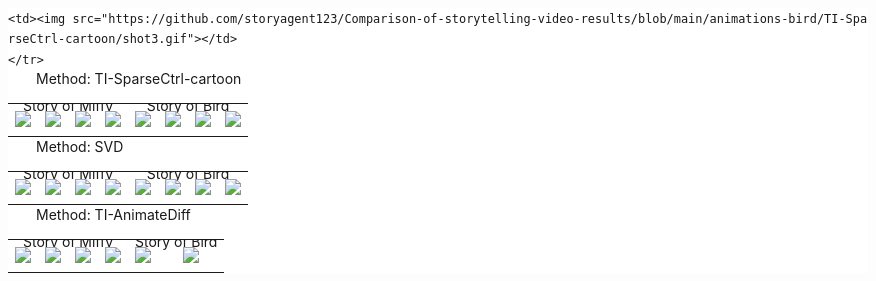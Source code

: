     <td><img src="https://github.com/storyagent123/Comparison-of-storytelling-video-results/blob/main/animations-bird/TI-SparseCtrl-cartoon/shot3.gif"></td>
    </tr>
</table>
<p style="margin-left: 2em; margin-top: -1em">Method: TI-SparseCtrl-cartoon</a></p>
<table class="center">
  <tr style="line-height: 0">
    <td colspan="4" style="border: none; text-align: center">Story of Miffy</td>
    <td colspan="4" style="border: none; text-align: center">Story of Bird</td>
  </tr>
    <tr>
    <td><img src="https://github.com/storyagent123/Comparison-of-storytelling-video-results/blob/main/animations/SVD/shot0.gif"></td>
    <td><img src="https://github.com/storyagent123/Comparison-of-storytelling-video-results/blob/main/animations/SVD/shot1.gif"></td>
    <td><img src="https://github.com/storyagent123/Comparison-of-storytelling-video-results/blob/main/animations/SVD/shot2.gif"></td>
    <td><img src="https://github.com/storyagent123/Comparison-of-storytelling-video-results/blob/main/animations/SVD/shot3.gif"></td>
    <td><img src="https://github.com/storyagent123/Comparison-of-storytelling-video-results/blob/main/animations-bird/SVD/shot0.gif"></td>
    <td><img src="https://github.com/storyagent123/Comparison-of-storytelling-video-results/blob/main/animations-bird/SVD/shot1.gif"></td>
    <td><img src="https://github.com/storyagent123/Comparison-of-storytelling-video-results/blob/main/animations-bird/SVD/shot2.gif"></td>
    <td><img src="https://github.com/storyagent123/Comparison-of-storytelling-video-results/blob/main/animations-bird/SVD/shot3.gif"></td>
    </tr>
</table>
<p style="margin-left: 2em; margin-top: -1em">Method: SVD</a></p>
<table class="center">
  <tr style="line-height: 0">
    <td colspan="4" style="border: none; text-align: center">Story of Miffy</td>
    <td colspan="4" style="border: none; text-align: center">Story of Bird</td>
  </tr>
    <tr>
    <td><img src="https://github.com/storyagent123/Comparison-of-storytelling-video-results/blob/main/animations/TI-AnimateDiff/shot00.gif"></td>
    <td><img src="https://github.com/storyagent123/Comparison-of-storytelling-video-results/blob/main/animations/TI-AnimateDiff/shot01.gif"></td>
    <td><img src="https://github.com/storyagent123/Comparison-of-storytelling-video-results/blob/main/animations/TI-AnimateDiff/shot02.gif"></td>
    <td><img src="https://github.com/storyagent123/Comparison-of-storytelling-video-results/blob/main/animations/TI-AnimateDiff/shot03.gif"></td>
    <td><img src="https://github.com/storyagent123/Comparison-of-storytelling-video-results/blob/main/animations-bird/TI-AnimateDiff/shot0.gif"></td>
    <td><img src="https://github.com/storyagent123/Comparison-of-storytelling-video-results/blob/main/animations-bird/TI-AnimateDiff/shot1.gif"></td>
    <td><img src="https://github.com/storyagent123/Comparison-of-storytelling-video-results/blob/main/animations-bird/TI-AnimateDiff/shot2.gif"></td>
    <td><img src="https://github.com/storyagent123/Comparison-of-storytelling-video-results/blob/main/animations-bird/TI-AnimateDiff/shot3.gif"></td>
    </tr>
</table>
<p style="margin-left: 2em; margin-top: -1em">Method: TI-AnimateDiff</a></p>
<table class="center">
  <tr style="line-height: 0">
    <td colspan="4" style="border: none; text-align: center">Story of Miffy</td>
    <td colspan="4" style="border: none; text-align: center">Story of Bird</td>
  </tr>
    <tr>
    <td><img src="https://github.com/storyagent123/Comparison-of-storytelling-video-results/blob/main/animations/DreamVideo/shot0.gif"></td>
    <td><img src="https://github.com/storyagent123/Comparison-of-storytelling-video-results/blob/main/animations/DreamVideo/shot1.gif"></td>
    <td><img src="https://github.com/storyagent123/Comparison-of-storytelling-video-results/blob/main/animations/DreamVideo/shot2.gif"></td>
    <td><img src="https://github.com/storyagent123/Comparison-of-storytelling-video-results/blob/main/animations/DreamVideo/shot3.gif"></td>
    <td><img src="https://github.com/storyagent123/Comparison-of-storytelling-video-results/blob/main/animations-bird/DreamVideo/shot0.gif"></td>
    <td><img src="https://github.com/storyagent123/Comparison-of-storytelling-video-results/blob/main/animations-bird/DreamVideo/shot1.gif"></td>